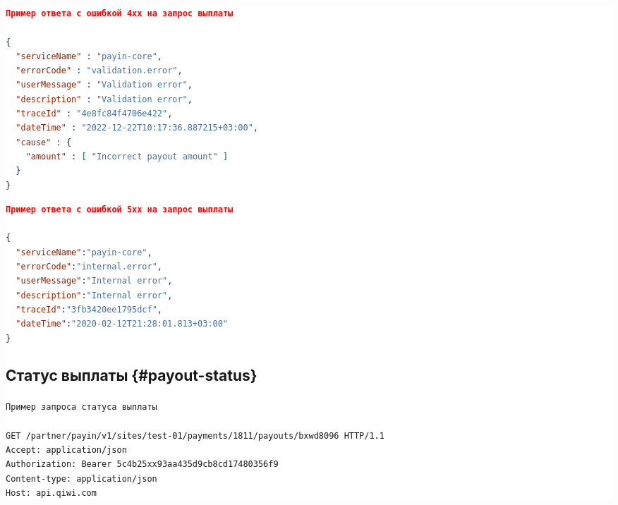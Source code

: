 
~~~json
Пример ответа с ошибкой 4xx на запрос выплаты

{
  "serviceName" : "payin-core",
  "errorCode" : "validation.error",
  "userMessage" : "Validation error",
  "description" : "Validation error",
  "traceId" : "4e8fc84f4706e422",
  "dateTime" : "2022-12-22T10:17:36.887215+03:00",
  "cause" : {
    "amount" : [ "Incorrect payout amount" ]
  }
}
~~~


~~~json
Пример ответа с ошибкой 5xx на запрос выплаты

{
  "serviceName":"payin-core",
  "errorCode":"internal.error",
  "userMessage":"Internal error",
  "description":"Internal error",
  "traceId":"3fb3420ee1795dcf",
  "dateTime":"2020-02-12T21:28:01.813+03:00"
}
~~~

## Статус выплаты {#payout-status}

<div id="payin_v1_sites__siteId__payments__paymentId__payouts__payoutId__get_api">
  <script>
    $(document).ready(function(){
      $.getJSON('../../rui_jsons/payin-payout-get.json', function( data ) {
        window.requestUI(
            data,
            "api",
            "payin/v1/sites/{siteId}/payments/{paymentId}/payouts/{payoutId}",
            "get",
            ['RequestBody', '200', '4xx', '5xx']
          )
      })
    });
  </script>
</div>


~~~http
Пример запроса статуса выплаты

GET /partner/payin/v1/sites/test-01/payments/1811/payouts/bxwd8096 HTTP/1.1
Accept: application/json
Authorization: Bearer 5c4b25xx93aa435d9cb8cd17480356f9
Content-type: application/json
Host: api.qiwi.com
~~~
